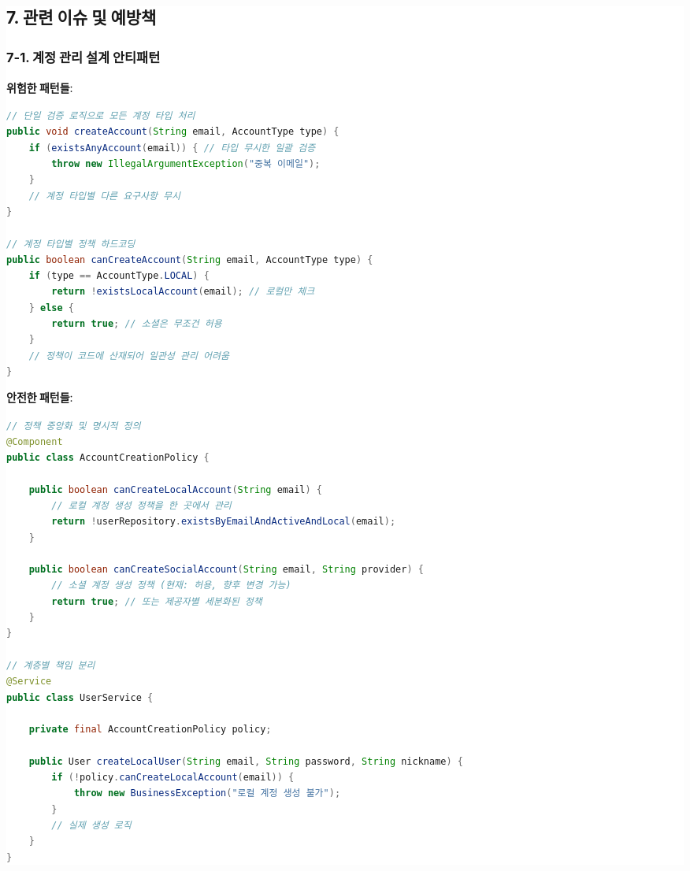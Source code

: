 
## 7. 관련 이슈 및 예방책

### 7-1. 계정 관리 설계 안티패턴

**위험한 패턴들**:

```java
// 단일 검증 로직으로 모든 계정 타입 처리
public void createAccount(String email, AccountType type) {
    if (existsAnyAccount(email)) { // 타입 무시한 일괄 검증
        throw new IllegalArgumentException("중복 이메일");
    }
    // 계정 타입별 다른 요구사항 무시
}

// 계정 타입별 정책 하드코딩
public boolean canCreateAccount(String email, AccountType type) {
    if (type == AccountType.LOCAL) {
        return !existsLocalAccount(email); // 로컬만 체크
    } else {
        return true; // 소셜은 무조건 허용
    }
    // 정책이 코드에 산재되어 일관성 관리 어려움
}
```

**안전한 패턴들**:

```java
// 정책 중앙화 및 명시적 정의
@Component
public class AccountCreationPolicy {
    
    public boolean canCreateLocalAccount(String email) {
        // 로컬 계정 생성 정책을 한 곳에서 관리
        return !userRepository.existsByEmailAndActiveAndLocal(email);
    }
    
    public boolean canCreateSocialAccount(String email, String provider) {
        // 소셜 계정 생성 정책 (현재: 허용, 향후 변경 가능)
        return true; // 또는 제공자별 세분화된 정책
    }
}

// 계층별 책임 분리
@Service
public class UserService {
    
    private final AccountCreationPolicy policy;
    
    public User createLocalUser(String email, String password, String nickname) {
        if (!policy.canCreateLocalAccount(email)) {
            throw new BusinessException("로컬 계정 생성 불가");
        }
        // 실제 생성 로직
    }
}
```
